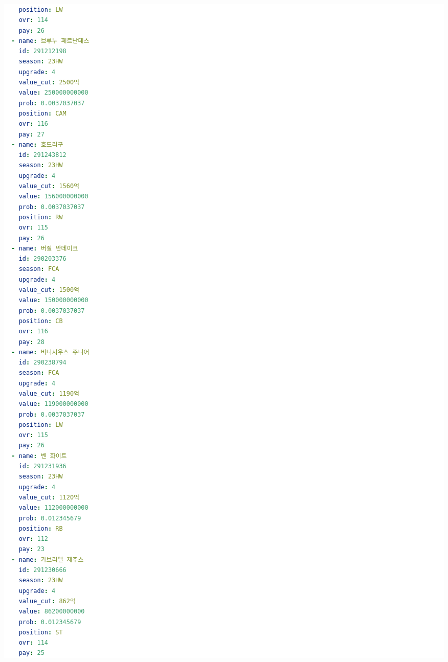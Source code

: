 ```yaml
    position: LW
    ovr: 114
    pay: 26
  - name: 브루누 페르난데스
    id: 291212198
    season: 23HW
    upgrade: 4
    value_cut: 2500억
    value: 250000000000
    prob: 0.0037037037
    position: CAM
    ovr: 116
    pay: 27
  - name: 호드리구
    id: 291243812
    season: 23HW
    upgrade: 4
    value_cut: 1560억
    value: 156000000000
    prob: 0.0037037037
    position: RW
    ovr: 115
    pay: 26
  - name: 버질 반데이크
    id: 290203376
    season: FCA
    upgrade: 4
    value_cut: 1500억
    value: 150000000000
    prob: 0.0037037037
    position: CB
    ovr: 116
    pay: 28
  - name: 비니시우스 주니어
    id: 290238794
    season: FCA
    upgrade: 4
    value_cut: 1190억
    value: 119000000000
    prob: 0.0037037037
    position: LW
    ovr: 115
    pay: 26
  - name: 벤 화이트
    id: 291231936
    season: 23HW
    upgrade: 4
    value_cut: 1120억
    value: 112000000000
    prob: 0.012345679
    position: RB
    ovr: 112
    pay: 23
  - name: 가브리엘 제주스
    id: 291230666
    season: 23HW
    upgrade: 4
    value_cut: 862억
    value: 86200000000
    prob: 0.012345679
    position: ST
    ovr: 114
    pay: 25
```